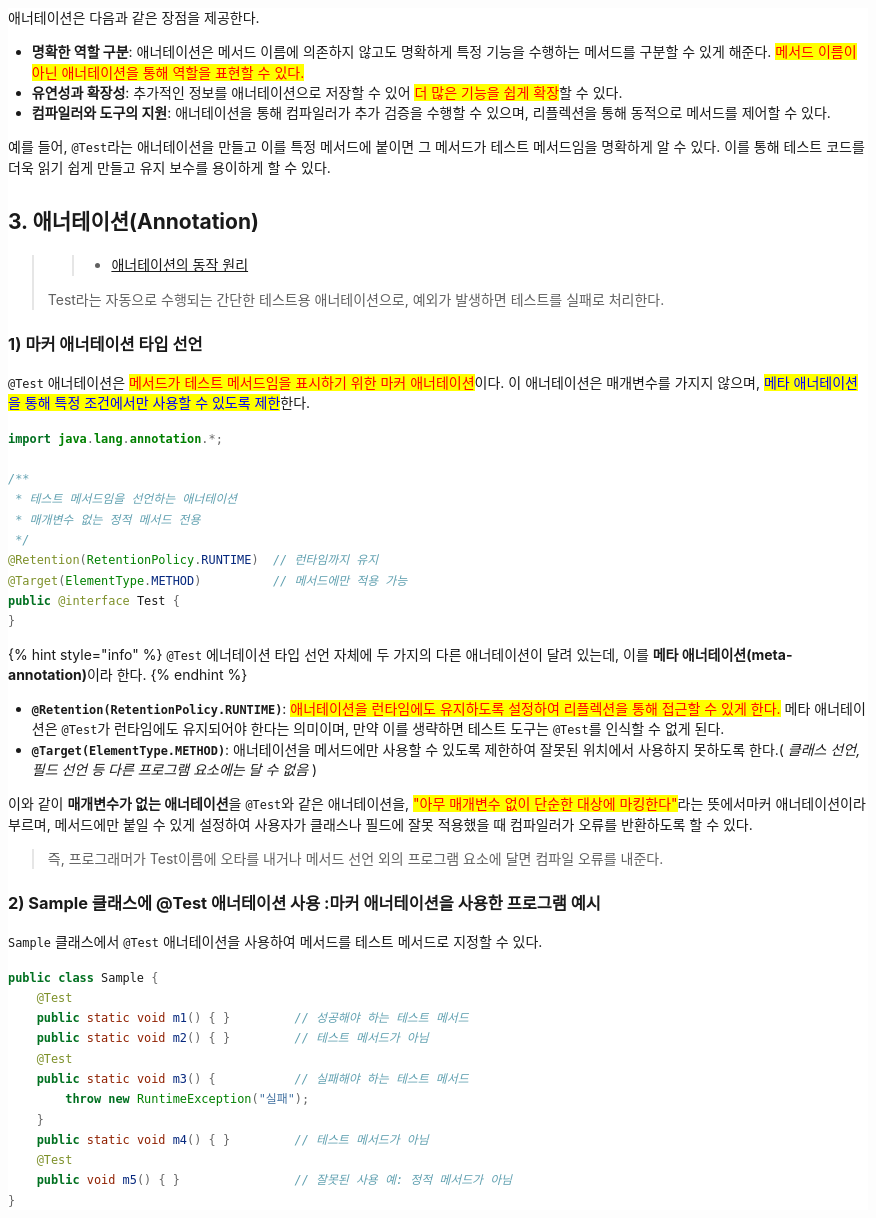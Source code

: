 애너테이션은 다음과 같은 장점을 제공한다.

* **명확한 역할 구분**: 애너테이션은 메서드 이름에 의존하지 않고도 명확하게 특정 기능을 수행하는 메서드를 구분할 수 있게 해준다.  <mark style="color:red;">메서드 이름이 아닌 애너테이션을 통해 역할을 표현할 수 있다.</mark>
* **유연성과 확장성**: 추가적인 정보를 애너테이션으로 저장할 수 있어 <mark style="color:red;">더 많은 기능을 쉽게 확장</mark>할 수 있다.
* **컴파일러와 도구의 지원**: 애너테이션을 통해 컴파일러가 추가 검증을 수행할 수 있으며, 리플렉션을 통해 동적으로 메서드를 제어할 수 있다.

예를 들어, `@Test`라는 애너테이션을 만들고 이를 특정 메서드에 붙이면 그 메서드가 테스트 메서드임을 명확하게 알 수 있다. 이를 통해 테스트 코드를 더욱 읽기 쉽게 만들고 유지 보수를 용이하게 할 수 있다.

## 3. 애너테이션(Annotation)

> > * [애너테이션의 동작 원리](https://velog.io/@anak_2/Java-annotations-%EC%9D%B4%EB%9E%80-%EC%84%A4%EB%AA%85-%ED%99%9C%EC%9A%A9)
>
> Test라는 자동으로 수행되는 간단한 테스트용 애너테이션으로, 예외가 발생하면 테스트를 실패로 처리한다.

### 1) 마커 애너테이션 타입 선언

`@Test` 애너테이션은 <mark style="color:red;">메서드가 테스트 메서드임을 표시하기 위한 마커 애너테이션</mark>이다. 이 애너테이션은 매개변수를 가지지 않으며, <mark style="color:blue;">메타 애너테이션을 통해 특정 조건에서만 사용할 수 있도록 제한</mark>한다.

```java
import java.lang.annotation.*;

/**
 * 테스트 메서드임을 선언하는 애너테이션
 * 매개변수 없는 정적 메서드 전용
 */
@Retention(RetentionPolicy.RUNTIME)  // 런타임까지 유지
@Target(ElementType.METHOD)          // 메서드에만 적용 가능
public @interface Test {
}
```

{% hint style="info" %}
`@Test` 에너테이션 타입 선언 자체에 두 가지의 다른 애너테이션이 달려 있는데, 이를 **메타 애너테이션(meta-annotation)**&#xC774;라 한다.
{% endhint %}

* **`@Retention(RetentionPolicy.RUNTIME)`**: <mark style="color:red;">애너테이션을 런타임에도 유지하도록 설정하여 리플렉션을 통해 접근할 수 있게 한다.</mark> 메타 애너테이션은 `@Test`가 런타임에도 유지되어야 한다는 의미이며, 만약 이를 생략하면 테스트 도구는 `@Test`를 인식할 수 없게 된다.
* **`@Target(ElementType.METHOD)`**: 애너테이션을 메서드에만 사용할 수 있도록 제한하여 잘못된 위치에서 사용하지 못하도록 한다.( _클래스 선언, 필드 선언 등 다른 프로그램 요소에는 달 수 없음_ )

이와 같이 **매개변수가 없는 애너테이션**을  `@Test`와 같은 애너테이션을, <mark style="color:red;">"아무 매개변수 없이 단순한 대상에 마킹한다"</mark>라는 뜻에서마커 애너테이션이라 부르며, 메서드에만 붙일 수 있게 설정하여 사용자가 클래스나 필드에 잘못 적용했을 때 컴파일러가 오류를 반환하도록 할 수 있다.

> 즉, 프로그래머가 Test이름에 오타를 내거나 메서드 선언 외의 프로그램 요소에 달면 컴파일 오류를 내준다.

### 2) Sample 클래스에 @Test 애너테이션 사용 :마커 애너테이션을 사용한 프로그램 예시

`Sample` 클래스에서 `@Test` 애너테이션을 사용하여 메서드를 테스트 메서드로 지정할 수 있다.

```java
public class Sample {
    @Test
    public static void m1() { }         // 성공해야 하는 테스트 메서드
    public static void m2() { }         // 테스트 메서드가 아님
    @Test
    public static void m3() {           // 실패해야 하는 테스트 메서드
        throw new RuntimeException("실패");
    }
    public static void m4() { }         // 테스트 메서드가 아님
    @Test
    public void m5() { }                // 잘못된 사용 예: 정적 메서드가 아님
}
```
